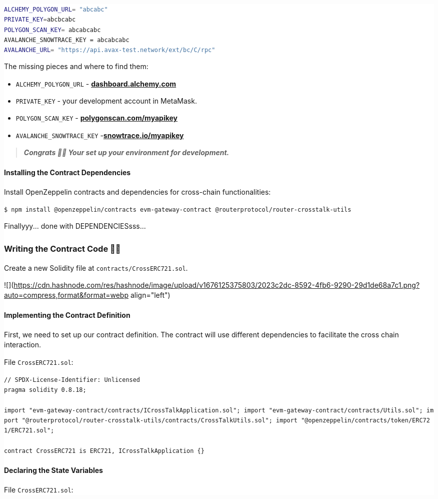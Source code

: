 ```bash
ALCHEMY_POLYGON_URL= "abcabc"
PRIVATE_KEY=abcbcabc
POLYGON_SCAN_KEY= abcabcabc
AVALANCHE_SNOWTRACE_KEY = abcabcabc
AVALANCHE_URL= "https://api.avax-test.network/ext/bc/C/rpc"
```

The missing pieces and where to find them:

* `ALCHEMY_POLYGON_URL` - [**dashboard.alchemy.com**](http://dashboard.alchemy.com)
    
* `PRIVATE_KEY` - your development account in MetaMask.
    
* `POLYGON_SCAN_KEY` - [**polygonscan.com/myapikey**](http://polygonscan.com/myapikey)
    
* `AVALANCHE_SNOWTRACE_KEY` -[**snowtrace.io/myapikey**](http://snowtrace.io/myapikey)
    

> ***Congrats 🤩🎉 Your set up your environment for development.***

#### Installing the Contract Dependencies

Install OpenZeppelin contracts and dependencies for cross-chain functionalities:

```bash
$ npm install @openzeppelin/contracts evm-gateway-contract @routerprotocol/router-crosstalk-utils
```

Finallyyy... done with DEPENDENCIESsss...

### Writing the Contract Code 💪🏻

Create a new Solidity file at `contracts/CrossERC721.sol`.

![](https://cdn.hashnode.com/res/hashnode/image/upload/v1676125375803/2023c2dc-8592-4fb6-9290-29d1de68a7c1.png?auto=compress,format&format=webp align="left")

#### Implementing the Contract Definition

First, we need to set up our contract definition. The contract will use different dependencies to facilitate the cross chain interaction.

File `CrossERC721.sol`:

```solidity
// SPDX-License-Identifier: Unlicensed 
pragma solidity 0.8.18;

import "evm-gateway-contract/contracts/ICrossTalkApplication.sol"; import "evm-gateway-contract/contracts/Utils.sol"; import "@routerprotocol/router-crosstalk-utils/contracts/CrossTalkUtils.sol"; import "@openzeppelin/contracts/token/ERC721/ERC721.sol";

contract CrossERC721 is ERC721, ICrossTalkApplication {}
```

#### Declaring the State Variables

File `CrossERC721.sol`:
